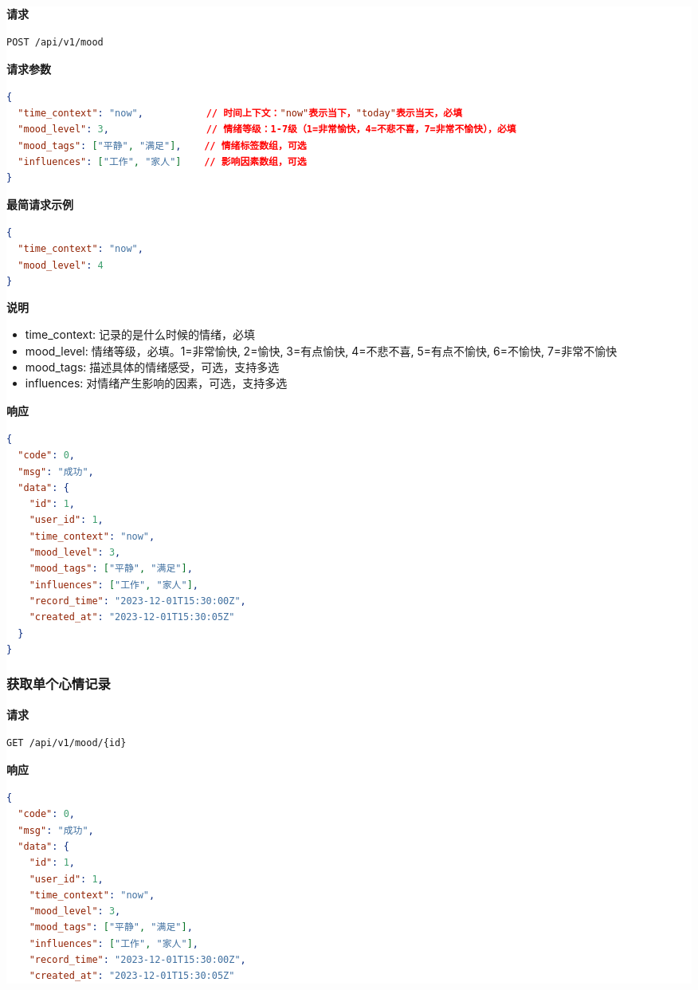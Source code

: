 **请求**
```
POST /api/v1/mood
```

**请求参数**
```json
{
  "time_context": "now",           // 时间上下文："now"表示当下，"today"表示当天，必填
  "mood_level": 3,                 // 情绪等级：1-7级（1=非常愉快，4=不悲不喜，7=非常不愉快），必填
  "mood_tags": ["平静", "满足"],    // 情绪标签数组，可选
  "influences": ["工作", "家人"]    // 影响因素数组，可选
}
```

**最简请求示例**
```json
{
  "time_context": "now",
  "mood_level": 4
}
```

**说明**
- time_context: 记录的是什么时候的情绪，必填
- mood_level: 情绪等级，必填。1=非常愉快, 2=愉快, 3=有点愉快, 4=不悲不喜, 5=有点不愉快, 6=不愉快, 7=非常不愉快
- mood_tags: 描述具体的情绪感受，可选，支持多选
- influences: 对情绪产生影响的因素，可选，支持多选

**响应**
```json
{
  "code": 0,
  "msg": "成功",
  "data": {
    "id": 1,
    "user_id": 1,
    "time_context": "now",
    "mood_level": 3,
    "mood_tags": ["平静", "满足"],
    "influences": ["工作", "家人"],
    "record_time": "2023-12-01T15:30:00Z",
    "created_at": "2023-12-01T15:30:05Z"
  }
}
```

### 获取单个心情记录

**请求**
```
GET /api/v1/mood/{id}
```

**响应**
```json
{
  "code": 0,
  "msg": "成功",
  "data": {
    "id": 1,
    "user_id": 1,
    "time_context": "now",
    "mood_level": 3,
    "mood_tags": ["平静", "满足"],
    "influences": ["工作", "家人"],
    "record_time": "2023-12-01T15:30:00Z",
    "created_at": "2023-12-01T15:30:05Z"
```